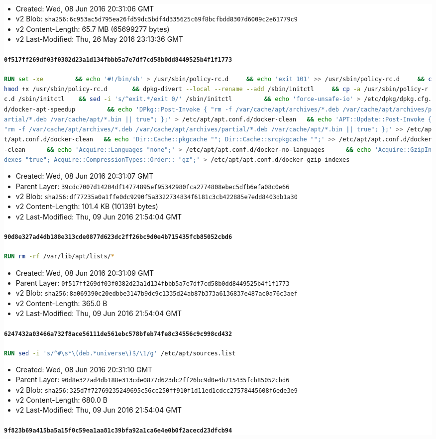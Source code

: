 -	Created: Wed, 08 Jun 2016 20:31:06 GMT
-	v2 Blob: `sha256:6c953ac5d795ea26fd59dc5bdf4d335625c69f8bcfbdd8307d6009c2e61779c9`
-	v2 Content-Length: 65.7 MB (65699277 bytes)
-	v2 Last-Modified: Thu, 26 May 2016 23:13:36 GMT

#### `0f517ff269df03f0382d23a1d134fbbb5a7e7df7cd58b0dd8449525b4f1f1773`

```dockerfile
RUN set -xe 		&& echo '#!/bin/sh' > /usr/sbin/policy-rc.d 	&& echo 'exit 101' >> /usr/sbin/policy-rc.d 	&& chmod +x /usr/sbin/policy-rc.d 		&& dpkg-divert --local --rename --add /sbin/initctl 	&& cp -a /usr/sbin/policy-rc.d /sbin/initctl 	&& sed -i 's/^exit.*/exit 0/' /sbin/initctl 		&& echo 'force-unsafe-io' > /etc/dpkg/dpkg.cfg.d/docker-apt-speedup 		&& echo 'DPkg::Post-Invoke { "rm -f /var/cache/apt/archives/*.deb /var/cache/apt/archives/partial/*.deb /var/cache/apt/*.bin || true"; };' > /etc/apt/apt.conf.d/docker-clean 	&& echo 'APT::Update::Post-Invoke { "rm -f /var/cache/apt/archives/*.deb /var/cache/apt/archives/partial/*.deb /var/cache/apt/*.bin || true"; };' >> /etc/apt/apt.conf.d/docker-clean 	&& echo 'Dir::Cache::pkgcache ""; Dir::Cache::srcpkgcache "";' >> /etc/apt/apt.conf.d/docker-clean 		&& echo 'Acquire::Languages "none";' > /etc/apt/apt.conf.d/docker-no-languages 		&& echo 'Acquire::GzipIndexes "true"; Acquire::CompressionTypes::Order:: "gz";' > /etc/apt/apt.conf.d/docker-gzip-indexes
```

-	Created: Wed, 08 Jun 2016 20:31:07 GMT
-	Parent Layer: `39cdc7007d14204df14774895ef95342980fca2774808ebec5dfb6efa08c0e66`
-	v2 Blob: `sha256:df77235a0a1ffe0dc9290f5a3322734834f6181c3cb422885e7edd8403db1a30`
-	v2 Content-Length: 101.4 KB (101391 bytes)
-	v2 Last-Modified: Thu, 09 Jun 2016 21:54:04 GMT

#### `90d8e327ad4db188e313cde0877d623dc2ff26bc9d0e4b715435fcb85052cbd6`

```dockerfile
RUN rm -rf /var/lib/apt/lists/*
```

-	Created: Wed, 08 Jun 2016 20:31:09 GMT
-	Parent Layer: `0f517ff269df03f0382d23a1d134fbbb5a7e7df7cd58b0dd8449525b4f1f1773`
-	v2 Blob: `sha256:8a069390c20edbbe3147b9dc9c1335d24ab87b373a6136837e487ac0a76c3aef`
-	v2 Content-Length: 365.0 B
-	v2 Last-Modified: Thu, 09 Jun 2016 21:54:04 GMT

#### `6247432a03466a732f8ace56111de561ebc578bfeb74fe8c34556c9c998cd432`

```dockerfile
RUN sed -i 's/^#\s*\(deb.*universe\)$/\1/g' /etc/apt/sources.list
```

-	Created: Wed, 08 Jun 2016 20:31:10 GMT
-	Parent Layer: `90d8e327ad4db188e313cde0877d623dc2ff26bc9d0e4b715435fcb85052cbd6`
-	v2 Blob: `sha256:325d7f72769235249695c56cc250ff910f1d11ed1cdcc27578445608f6ede3e9`
-	v2 Content-Length: 680.0 B
-	v2 Last-Modified: Thu, 09 Jun 2016 21:54:04 GMT

#### `9f823b69a415ba5a15f0c59ea1aa81c39bfa92a1ca6e4e0b0f2acecd23dfcb94`
